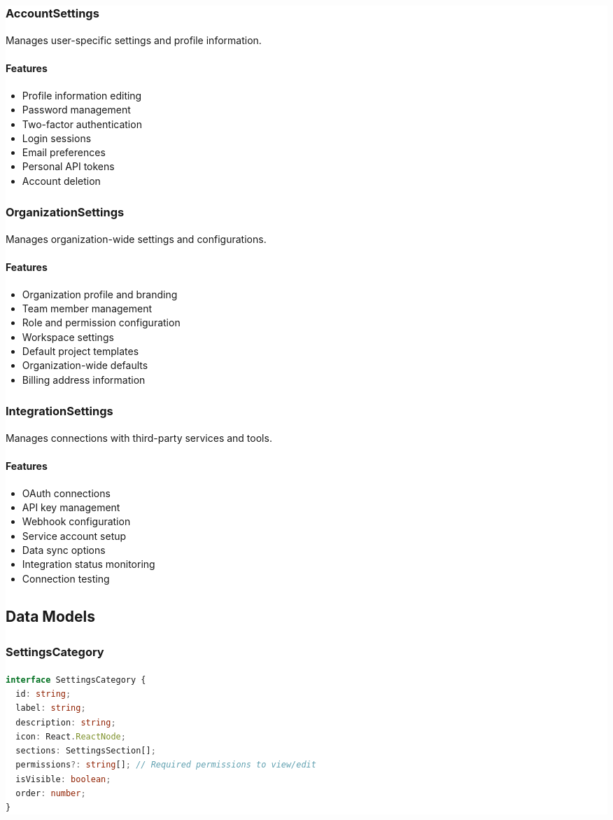 ### AccountSettings
Manages user-specific settings and profile information.

#### Features
- Profile information editing
- Password management
- Two-factor authentication
- Login sessions
- Email preferences
- Personal API tokens
- Account deletion

### OrganizationSettings
Manages organization-wide settings and configurations.

#### Features
- Organization profile and branding
- Team member management
- Role and permission configuration
- Workspace settings
- Default project templates
- Organization-wide defaults
- Billing address information

### IntegrationSettings
Manages connections with third-party services and tools.

#### Features
- OAuth connections
- API key management
- Webhook configuration
- Service account setup
- Data sync options
- Integration status monitoring
- Connection testing

## Data Models

### SettingsCategory
```typescript
interface SettingsCategory {
  id: string;
  label: string;
  description: string;
  icon: React.ReactNode;
  sections: SettingsSection[];
  permissions?: string[]; // Required permissions to view/edit
  isVisible: boolean;
  order: number;
}
```
